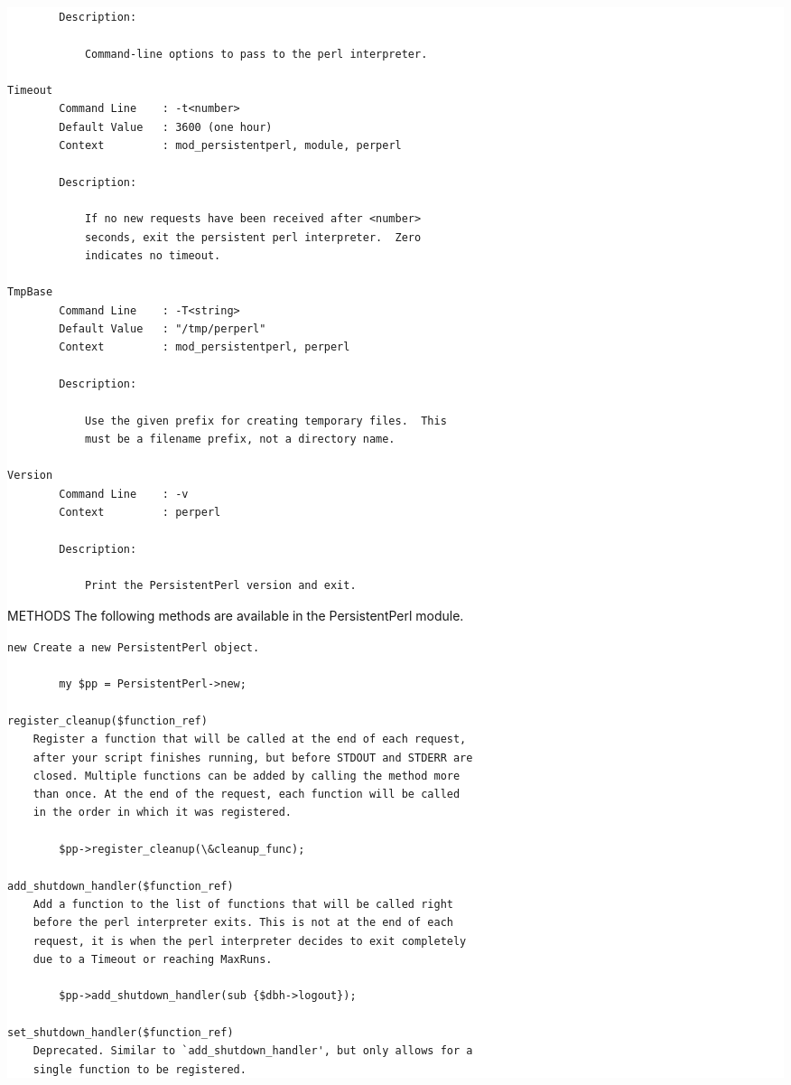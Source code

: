             Description:

                Command-line options to pass to the perl interpreter.

    Timeout
            Command Line    : -t<number>
            Default Value   : 3600 (one hour)
            Context         : mod_persistentperl, module, perperl

            Description:

                If no new requests have been received after <number>
                seconds, exit the persistent perl interpreter.  Zero
                indicates no timeout.

    TmpBase
            Command Line    : -T<string>
            Default Value   : "/tmp/perperl"
            Context         : mod_persistentperl, perperl

            Description:

                Use the given prefix for creating temporary files.  This
                must be a filename prefix, not a directory name.

    Version
            Command Line    : -v
            Context         : perperl

            Description:

                Print the PersistentPerl version and exit.

METHODS
    The following methods are available in the PersistentPerl module.

    new Create a new PersistentPerl object.

            my $pp = PersistentPerl->new;

    register_cleanup($function_ref)
        Register a function that will be called at the end of each request,
        after your script finishes running, but before STDOUT and STDERR are
        closed. Multiple functions can be added by calling the method more
        than once. At the end of the request, each function will be called
        in the order in which it was registered.

            $pp->register_cleanup(\&cleanup_func);

    add_shutdown_handler($function_ref)
        Add a function to the list of functions that will be called right
        before the perl interpreter exits. This is not at the end of each
        request, it is when the perl interpreter decides to exit completely
        due to a Timeout or reaching MaxRuns.

            $pp->add_shutdown_handler(sub {$dbh->logout});

    set_shutdown_handler($function_ref)
        Deprecated. Similar to `add_shutdown_handler', but only allows for a
        single function to be registered.
